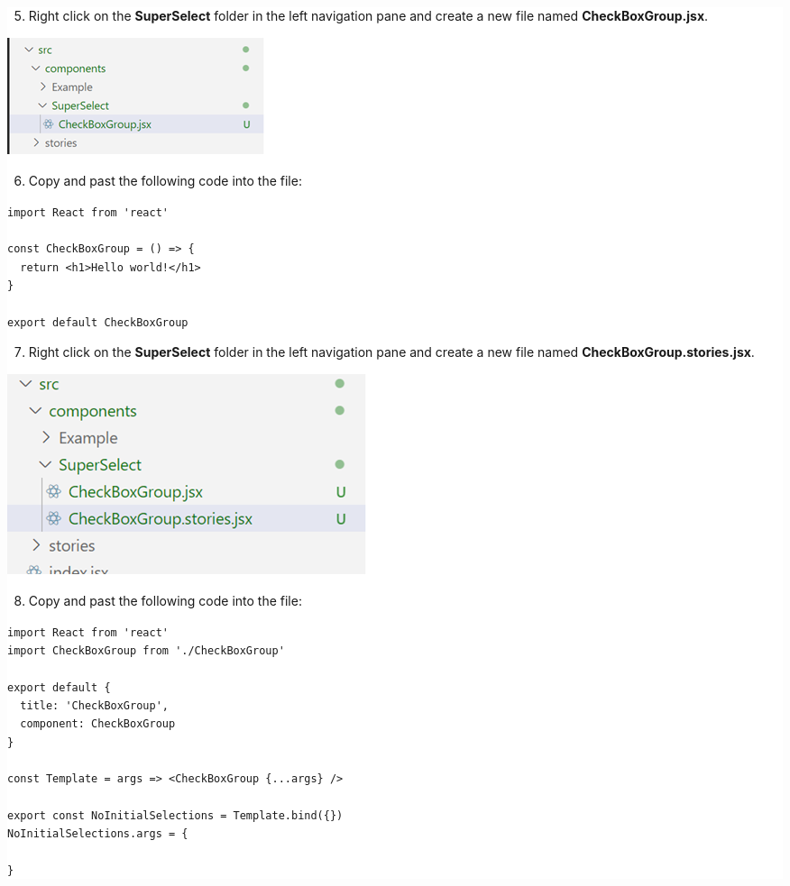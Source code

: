 5. Right click on the **SuperSelect** folder in the left navigation pane and create a new file named **CheckBoxGroup.jsx**.

![](figs/fig6.png)

6. Copy and past the following code into the file:

```
import React from 'react'

const CheckBoxGroup = () => {
  return <h1>Hello world!</h1>
}

export default CheckBoxGroup
```

7. Right click on the **SuperSelect** folder in the left navigation pane and create a new file named **CheckBoxGroup.stories.jsx**.

![](figs/fig7.png)

8. Copy and past the following code into the file:

```
import React from 'react'
import CheckBoxGroup from './CheckBoxGroup'

export default {
  title: 'CheckBoxGroup',
  component: CheckBoxGroup
}

const Template = args => <CheckBoxGroup {...args} />

export const NoInitialSelections = Template.bind({})
NoInitialSelections.args = {

}
```
